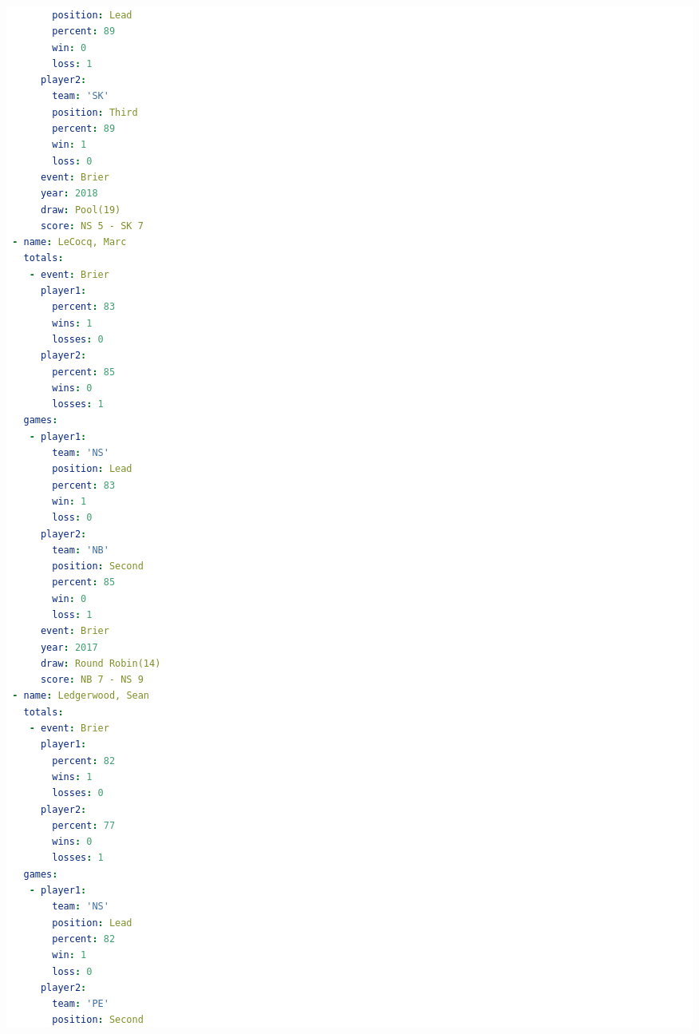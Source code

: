 ```yaml
        position: Lead
        percent: 89
        win: 0
        loss: 1
      player2:
        team: 'SK'
        position: Third
        percent: 89
        win: 1
        loss: 0
      event: Brier
      year: 2018
      draw: Pool(19)
      score: NS 5 - SK 7
 - name: LeCocq, Marc
   totals:
    - event: Brier
      player1:
        percent: 83
        wins: 1
        losses: 0
      player2:
        percent: 85
        wins: 0
        losses: 1
   games:
    - player1:
        team: 'NS'
        position: Lead
        percent: 83
        win: 1
        loss: 0
      player2:
        team: 'NB'
        position: Second
        percent: 85
        win: 0
        loss: 1
      event: Brier
      year: 2017
      draw: Round Robin(14)
      score: NB 7 - NS 9
 - name: Ledgerwood, Sean
   totals:
    - event: Brier
      player1:
        percent: 82
        wins: 1
        losses: 0
      player2:
        percent: 77
        wins: 0
        losses: 1
   games:
    - player1:
        team: 'NS'
        position: Lead
        percent: 82
        win: 1
        loss: 0
      player2:
        team: 'PE'
        position: Second
```